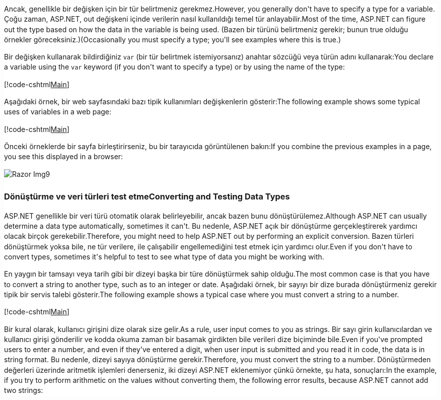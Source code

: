 <span data-ttu-id="db7e0-297">Ancak, genellikle bir değişken için bir tür belirtmeniz gerekmez.</span><span class="sxs-lookup"><span data-stu-id="db7e0-297">However, you generally don't have to specify a type for a variable.</span></span> <span data-ttu-id="db7e0-298">Çoğu zaman, ASP.NET, out değişkeni içinde verilerin nasıl kullanıldığı temel tür anlayabilir.</span><span class="sxs-lookup"><span data-stu-id="db7e0-298">Most of the time, ASP.NET can figure out the type based on how the data in the variable is being used.</span></span> <span data-ttu-id="db7e0-299">(Bazen bir türünü belirtmeniz gerekir; bunun true olduğu örnekler göreceksiniz.)</span><span class="sxs-lookup"><span data-stu-id="db7e0-299">(Occasionally you must specify a type; you'll see examples where this is true.)</span></span>

<span data-ttu-id="db7e0-300">Bir değişken kullanarak bildirdiğiniz `var` (bir tür belirtmek istemiyorsanız) anahtar sözcüğü veya türün adını kullanarak:</span><span class="sxs-lookup"><span data-stu-id="db7e0-300">You declare a variable using the `var` keyword (if you don't want to specify a type) or by using the name of the type:</span></span>

[!code-cshtml[Main](introducing-razor-syntax-c/samples/sample25.cshtml)]

<span data-ttu-id="db7e0-301">Aşağıdaki örnek, bir web sayfasındaki bazı tipik kullanımları değişkenlerin gösterir:</span><span class="sxs-lookup"><span data-stu-id="db7e0-301">The following example shows some typical uses of variables in a web page:</span></span>

[!code-cshtml[Main](introducing-razor-syntax-c/samples/sample26.cshtml)]

<span data-ttu-id="db7e0-302">Önceki örneklerde bir sayfa birleştirirseniz, bu bir tarayıcıda görüntülenen bakın:</span><span class="sxs-lookup"><span data-stu-id="db7e0-302">If you combine the previous examples in a page, you see this displayed in a browser:</span></span>

![Razor Img9](introducing-razor-syntax-c/_static/image9.jpg)

### <a name="converting-and-testing-data-types"></a><span data-ttu-id="db7e0-304">Dönüştürme ve veri türleri test etme</span><span class="sxs-lookup"><span data-stu-id="db7e0-304">Converting and Testing Data Types</span></span>

<span data-ttu-id="db7e0-305">ASP.NET genellikle bir veri türü otomatik olarak belirleyebilir, ancak bazen bunu dönüştürülemez.</span><span class="sxs-lookup"><span data-stu-id="db7e0-305">Although ASP.NET can usually determine a data type automatically, sometimes it can't.</span></span> <span data-ttu-id="db7e0-306">Bu nedenle, ASP.NET açık bir dönüştürme gerçekleştirerek yardımcı olacak birçok gerekebilir.</span><span class="sxs-lookup"><span data-stu-id="db7e0-306">Therefore, you might need to help ASP.NET out by performing an explicit conversion.</span></span> <span data-ttu-id="db7e0-307">Bazen türleri dönüştürmek yoksa bile, ne tür verilere, ile çalışabilir engellemediğini test etmek için yardımcı olur.</span><span class="sxs-lookup"><span data-stu-id="db7e0-307">Even if you don't have to convert types, sometimes it's helpful to test to see what type of data you might be working with.</span></span>

<span data-ttu-id="db7e0-308">En yaygın bir tamsayı veya tarih gibi bir dizeyi başka bir türe dönüştürmek sahip olduğu.</span><span class="sxs-lookup"><span data-stu-id="db7e0-308">The most common case is that you have to convert a string to another type, such as to an integer or date.</span></span> <span data-ttu-id="db7e0-309">Aşağıdaki örnek, bir sayıyı bir dize burada dönüştürmeniz gerekir tipik bir servis talebi gösterir.</span><span class="sxs-lookup"><span data-stu-id="db7e0-309">The following example shows a typical case where you must convert a string to a number.</span></span>

[!code-cshtml[Main](introducing-razor-syntax-c/samples/sample27.cshtml)]

<span data-ttu-id="db7e0-310">Bir kural olarak, kullanıcı girişini dize olarak size gelir.</span><span class="sxs-lookup"><span data-stu-id="db7e0-310">As a rule, user input comes to you as strings.</span></span> <span data-ttu-id="db7e0-311">Bir sayı girin kullanıcılardan ve kullanıcı girişi gönderilir ve kodda okuma zaman bir basamak girdikten bile verileri dize biçiminde bile.</span><span class="sxs-lookup"><span data-stu-id="db7e0-311">Even if you've prompted users to enter a number, and even if they've entered a digit, when user input is submitted and you read it in code, the data is in string format.</span></span> <span data-ttu-id="db7e0-312">Bu nedenle, dizeyi sayıya dönüştürme gerekir.</span><span class="sxs-lookup"><span data-stu-id="db7e0-312">Therefore, you must convert the string to a number.</span></span> <span data-ttu-id="db7e0-313">Dönüştürmeden değerleri üzerinde aritmetik işlemleri denerseniz, iki dizeyi ASP.NET eklenemiyor çünkü örnekte, şu hata, sonuçları:</span><span class="sxs-lookup"><span data-stu-id="db7e0-313">In the example, if you try to perform arithmetic on the values without converting them, the following error results, because ASP.NET cannot add two strings:</span></span>
